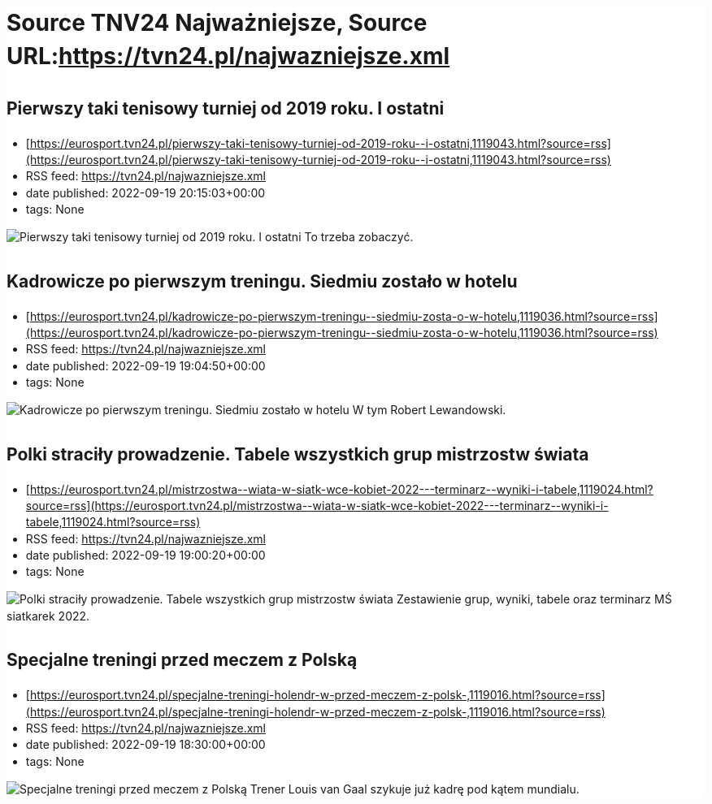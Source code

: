 # Source TNV24 Najważniejsze, Source URL:https://tvn24.pl/najwazniejsze.xml

## Pierwszy taki tenisowy turniej od 2019 roku. I ostatni
 - [https://eurosport.tvn24.pl/pierwszy-taki-tenisowy-turniej-od-2019-roku--i-ostatni,1119043.html?source=rss](https://eurosport.tvn24.pl/pierwszy-taki-tenisowy-turniej-od-2019-roku--i-ostatni,1119043.html?source=rss)
 - RSS feed: https://tvn24.pl/najwazniejsze.xml
 - date published: 2022-09-19 20:15:03+00:00
 - tags: None

<img alt="Pierwszy taki tenisowy turniej od 2019 roku. I ostatni" src="https://tvn24.pl/najnowsze/cdn-zdjecie-mx3l42-roger-federer/alternates/LANDSCAPE_1280" />
    To trzeba zobaczyć.

## Kadrowicze po pierwszym treningu. Siedmiu zostało w hotelu
 - [https://eurosport.tvn24.pl/kadrowicze-po-pierwszym-treningu--siedmiu-zosta-o-w-hotelu,1119036.html?source=rss](https://eurosport.tvn24.pl/kadrowicze-po-pierwszym-treningu--siedmiu-zosta-o-w-hotelu,1119036.html?source=rss)
 - RSS feed: https://tvn24.pl/najwazniejsze.xml
 - date published: 2022-09-19 19:04:50+00:00
 - tags: None

<img alt="Kadrowicze po pierwszym treningu. Siedmiu zostało w hotelu" src="https://tvn24.pl/najnowsze/cdn-zdjecie-k9rn4d-polacy-trenowali-na-stadionie-legii-a-humory-im-dopisywaly/alternates/LANDSCAPE_1280" />
    W tym Robert Lewandowski.

## Polki straciły prowadzenie. Tabele wszystkich grup mistrzostw świata
 - [https://eurosport.tvn24.pl/mistrzostwa--wiata-w-siatk-wce-kobiet-2022---terminarz--wyniki-i-tabele,1119024.html?source=rss](https://eurosport.tvn24.pl/mistrzostwa--wiata-w-siatk-wce-kobiet-2022---terminarz--wyniki-i-tabele,1119024.html?source=rss)
 - RSS feed: https://tvn24.pl/najwazniejsze.xml
 - date published: 2022-09-19 19:00:20+00:00
 - tags: None

<img alt="Polki straciły prowadzenie. Tabele wszystkich grup mistrzostw świata" src="https://tvn24.pl/najnowsze/cdn-zdjecie-zs1a6l-polki-graja-w-mistrzostwach-swiata/alternates/LANDSCAPE_1280" />
    Zestawienie grup, wyniki, tabele oraz terminarz MŚ siatkarek 2022.

## Specjalne treningi przed meczem z Polską
 - [https://eurosport.tvn24.pl/specjalne-treningi-holendr-w-przed-meczem-z-polsk-,1119016.html?source=rss](https://eurosport.tvn24.pl/specjalne-treningi-holendr-w-przed-meczem-z-polsk-,1119016.html?source=rss)
 - RSS feed: https://tvn24.pl/najwazniejsze.xml
 - date published: 2022-09-19 18:30:00+00:00
 - tags: None

<img alt="Specjalne treningi przed meczem z Polską" src="https://tvn24.pl/najnowsze/cdn-zdjecie-53v8l2-trener-louis-van-gaal-szykuje-zespol-holandii-do-mundialu/alternates/LANDSCAPE_1280" />
    Trener Louis van Gaal szykuje już kadrę pod kątem mundialu.
